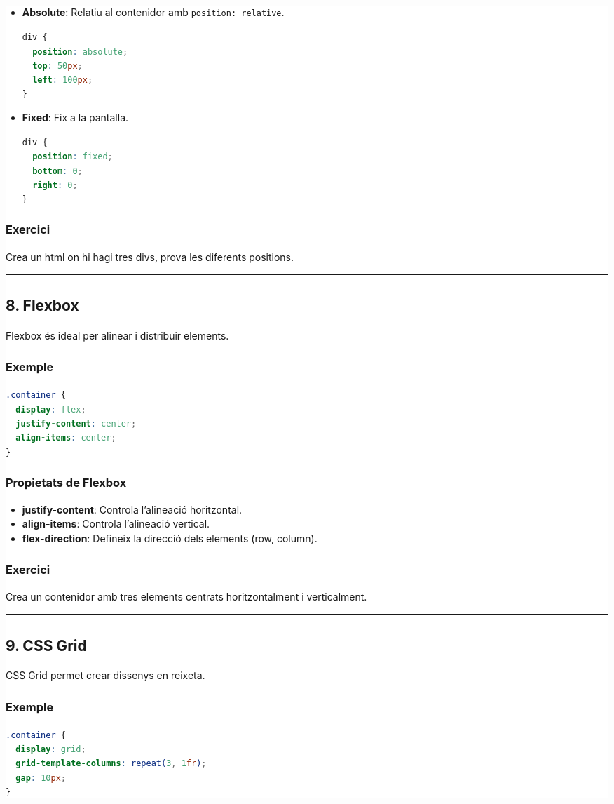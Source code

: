 - **Absolute**: Relatiu al contenidor amb `position: relative`.
  ```css
  div {
    position: absolute;
    top: 50px;
    left: 100px;
  }
  ```

- **Fixed**: Fix a la pantalla.
  ```css
  div {
    position: fixed;
    bottom: 0;
    right: 0;
  }
  ```

### Exercici
Crea un html on hi hagi tres divs, prova les diferents positions.

---

## 8. Flexbox
Flexbox és ideal per alinear i distribuir elements.

### Exemple
```css
.container {
  display: flex;
  justify-content: center;
  align-items: center;
}
```

### Propietats de Flexbox
- **justify-content**: Controla l’alineació horitzontal.
- **align-items**: Controla l’alineació vertical.
- **flex-direction**: Defineix la direcció dels elements (row, column).

### Exercici
Crea un contenidor amb tres elements centrats horitzontalment i verticalment.

---

## 9. CSS Grid
CSS Grid permet crear dissenys en reixeta.

### Exemple
```css
.container {
  display: grid;
  grid-template-columns: repeat(3, 1fr);
  gap: 10px;
}
```
